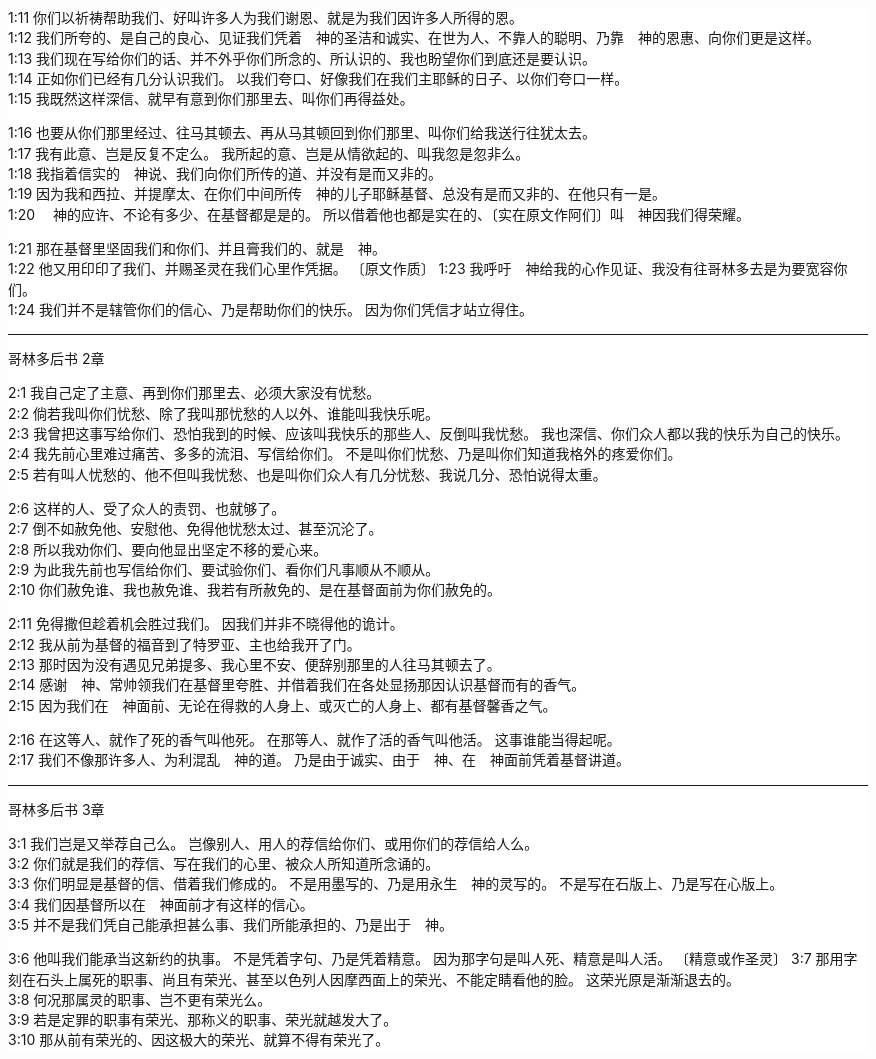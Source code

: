 1:11 你们以祈祷帮助我们、好叫许多人为我们谢恩、就是为我们因许多人所得的恩。  
1:12 我们所夸的、是自己的良心、见证我们凭着　神的圣洁和诚实、在世为人、不靠人的聪明、乃靠　神的恩惠、向你们更是这样。  
1:13 我们现在写给你们的话、并不外乎你们所念的、所认识的、我也盼望你们到底还是要认识。  
1:14 正如你们已经有几分认识我们。  以我们夸口、好像我们在我们主耶稣的日子、以你们夸口一样。  
1:15 我既然这样深信、就早有意到你们那里去、叫你们再得益处。  

1:16 也要从你们那里经过、往马其顿去、再从马其顿回到你们那里、叫你们给我送行往犹太去。  
1:17 我有此意、岂是反复不定么。  我所起的意、岂是从情欲起的、叫我忽是忽非么。  
1:18 我指着信实的　神说、我们向你们所传的道、并没有是而又非的。  
1:19 因为我和西拉、并提摩太、在你们中间所传　神的儿子耶稣基督、总没有是而又非的、在他只有一是。  
1:20 　神的应许、不论有多少、在基督都是是的。  所以借着他也都是实在的、〔实在原文作阿们〕叫　神因我们得荣耀。  

1:21 那在基督里坚固我们和你们、并且膏我们的、就是　神。  
1:22 他又用印印了我们、并赐圣灵在我们心里作凭据。  〔原文作质〕
1:23 我呼吁　神给我的心作见证、我没有往哥林多去是为要宽容你们。  
1:24 我们并不是辖管你们的信心、乃是帮助你们的快乐。  因为你们凭信才站立得住。  

------------------------------------------

哥林多后书 2章  

2:1 我自己定了主意、再到你们那里去、必须大家没有忧愁。  
2:2 倘若我叫你们忧愁、除了我叫那忧愁的人以外、谁能叫我快乐呢。  
2:3 我曾把这事写给你们、恐怕我到的时候、应该叫我快乐的那些人、反倒叫我忧愁。  我也深信、你们众人都以我的快乐为自己的快乐。  
2:4 我先前心里难过痛苦、多多的流泪、写信给你们。  不是叫你们忧愁、乃是叫你们知道我格外的疼爱你们。  
2:5 若有叫人忧愁的、他不但叫我忧愁、也是叫你们众人有几分忧愁、我说几分、恐怕说得太重。  

2:6 这样的人、受了众人的责罚、也就够了。  
2:7 倒不如赦免他、安慰他、免得他忧愁太过、甚至沉沦了。  
2:8 所以我劝你们、要向他显出坚定不移的爱心来。  
2:9 为此我先前也写信给你们、要试验你们、看你们凡事顺从不顺从。  
2:10 你们赦免谁、我也赦免谁、我若有所赦免的、是在基督面前为你们赦免的。  

2:11 免得撒但趁着机会胜过我们。  因我们并非不晓得他的诡计。  
2:12 我从前为基督的福音到了特罗亚、主也给我开了门。  
2:13 那时因为没有遇见兄弟提多、我心里不安、便辞别那里的人往马其顿去了。  
2:14 感谢　神、常帅领我们在基督里夸胜、并借着我们在各处显扬那因认识基督而有的香气。  
2:15 因为我们在　神面前、无论在得救的人身上、或灭亡的人身上、都有基督馨香之气。  

2:16 在这等人、就作了死的香气叫他死。  在那等人、就作了活的香气叫他活。  这事谁能当得起呢。  
2:17 我们不像那许多人、为利混乱　神的道。  乃是由于诚实、由于　神、在　神面前凭着基督讲道。  

------------------------------------------

哥林多后书 3章   

3:1 我们岂是又举荐自己么。  岂像别人、用人的荐信给你们、或用你们的荐信给人么。  
3:2 你们就是我们的荐信、写在我们的心里、被众人所知道所念诵的。  
3:3 你们明显是基督的信、借着我们修成的。  不是用墨写的、乃是用永生　神的灵写的。  不是写在石版上、乃是写在心版上。  
3:4 我们因基督所以在　神面前才有这样的信心。  
3:5 并不是我们凭自己能承担甚么事、我们所能承担的、乃是出于　神。  

3:6 他叫我们能承当这新约的执事。  不是凭着字句、乃是凭着精意。  因为那字句是叫人死、精意是叫人活。  〔精意或作圣灵〕
3:7 那用字刻在石头上属死的职事、尚且有荣光、甚至以色列人因摩西面上的荣光、不能定睛看他的脸。  这荣光原是渐渐退去的。  
3:8 何况那属灵的职事、岂不更有荣光么。  
3:9 若是定罪的职事有荣光、那称义的职事、荣光就越发大了。  
3:10 那从前有荣光的、因这极大的荣光、就算不得有荣光了。  
